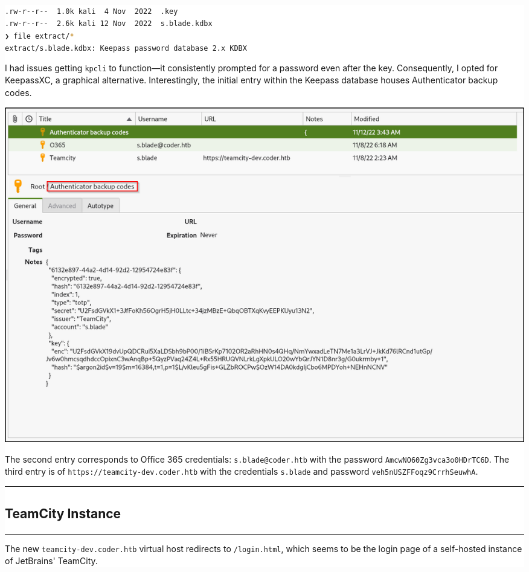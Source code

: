 ```bash
.rw-r--r--  1.0k kali  4 Nov  2022  .key
.rw-r--r--  2.6k kali 12 Nov  2022  s.blade.kdbx
❯ file extract/*
extract/s.blade.kdbx: Keepass password database 2.x KDBX

```

I had issues getting `kpcli` to function—it consistently prompted for a password even after the key. Consequently, I opted for KeepassXC, a graphical alternative. Interestingly, the initial entry within the Keepass database houses Authenticator backup codes.

![keepassXC-unlocked](./images/keepassXC-unlocked.png "KeePassXC")

The second entry corresponds to Office 365 credentials: `s.blade@coder.htb` with the password `AmcwNO60Zg3vca3o0HDrTC6D`. The third entry is of `https://teamcity-dev.coder.htb` with the credentials `s.blade` and password `veh5nUSZFFoqz9CrrhSeuwhA`.

---

## TeamCity Instance

---

The new `teamcity-dev.coder.htb` virtual host redirects to `/login.html`, which seems to be the login page of a self-hosted instance of JetBrains' TeamCity.
